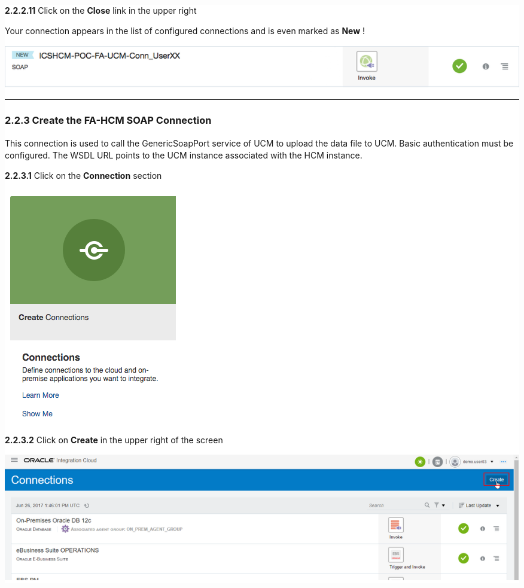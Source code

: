 **2.2.2.11** Click on the **Close** link in the upper right

Your connection appears in the list of configured connections and is even marked as **New** !

![](images/200/image147.png)

----

### **2.2.3** Create the FA-HCM SOAP Connection

This connection is used to call the GenericSoapPort service of UCM to upload the data file to UCM. Basic authentication must be configured. The WSDL URL points to the UCM instance associated with the HCM instance.


**2.2.3.1** Click on the **Connection** section

![](images/200/image002.png)

**2.2.3.2** Click on **Create** in the upper right of the screen

![](images/200/image003.png)

